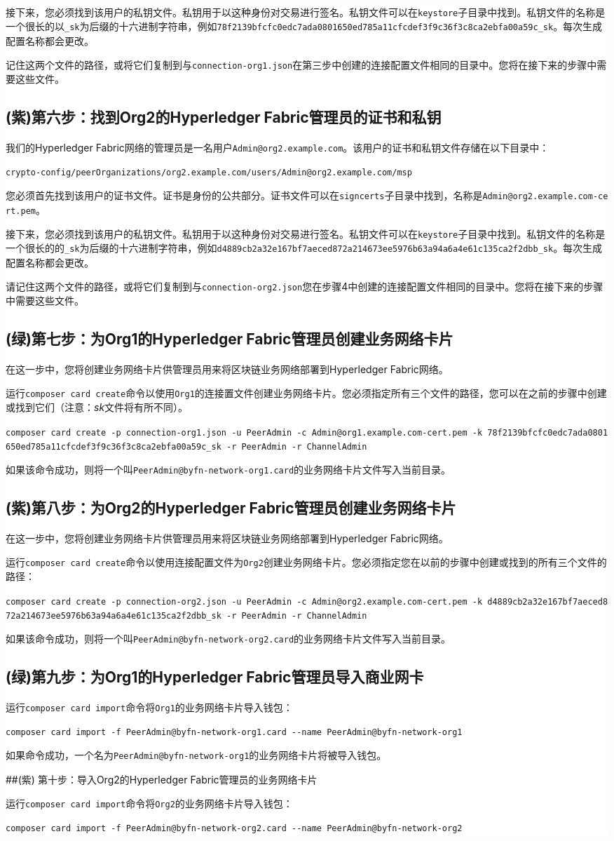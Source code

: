 接下来，您必须找到该用户的私钥文件。私钥用于以这种身份对交易进行签名。私钥文件可以在`keystore`子目录中找到。私钥文件的名称是一个很长的以`_sk`为后缀的十六进制字符串，例如`78f2139bfcfc0edc7ada0801650ed785a11cfcdef3f9c36f3c8ca2ebfa00a59c_sk`。每次生成配置名称都会更改。

记住这两个文件的路径，或将它们复制到与`connection-org1.json`在第三步中创建的连接配置文件相同的目录中。您将在接下来的步骤中需要这些文件。

## (紫)第六步：找到Org2的Hyperledger Fabric管理员的证书和私钥

我们的Hyperledger Fabric网络的管理员是一名用户`Admin@org2.example.com`。该用户的证书和私钥文件存储在以下目录中：
```
crypto-config/peerOrganizations/org2.example.com/users/Admin@org2.example.com/msp
```

您必须首先找到该用户的证书文件。证书是身份的公共部分。证书文件可以在`signcerts`子目录中找到，名称是`Admin@org2.example.com-cert.pem`。

接下来，您必须找到该用户的私钥文件。私钥用于以这种身份对交易进行签名。私钥文件可以在`keystore`子目录中找到。私钥文件的名称是一个很长的的`_sk`为后缀的十六进制字符串，例如`d4889cb2a32e167bf7aeced872a214673ee5976b63a94a6a4e61c135ca2f2dbb_sk`。每次生成配置名称都会更改。

请记住这两个文件的路径，或将它们复制到与`connection-org2.json`您在步骤4中创建的连接配置文件相同的目录中。您将在接下来的步骤中需要这些文件。

## (绿)第七步：为Org1的Hyperledger Fabric管理员创建业务网络卡片

在这一步中，您将创建业务网络卡片供管理员用来将区块链业务网络部署到Hyperledger Fabric网络。

运行`composer card create`命令以使用`Org1`的连接置文件创建业务网络卡片。您必须指定所有三个文件的路径，您可以在之前的步骤中创建或找到它们（注意：*sk*文件将有所不同）。
```
composer card create -p connection-org1.json -u PeerAdmin -c Admin@org1.example.com-cert.pem -k 78f2139bfcfc0edc7ada0801650ed785a11cfcdef3f9c36f3c8ca2ebfa00a59c_sk -r PeerAdmin -r ChannelAdmin
```

如果该命令成功，则将一个叫`PeerAdmin@byfn-network-org1.card`的业务网络卡片文件写入当前目录。

## (紫)第八步：为Org2的Hyperledger Fabric管理员创建业务网络卡片

在这一步中，您将创建业务网络卡片供管理员用来将区块链业务网络部署到Hyperledger Fabric网络。

运行`composer card create`命令以使用连接配置文件为`Org2`创建业务网络卡片。您必须指定您在以前的步骤中创建或找到的所有三个文件的路径：
```
composer card create -p connection-org2.json -u PeerAdmin -c Admin@org2.example.com-cert.pem -k d4889cb2a32e167bf7aeced872a214673ee5976b63a94a6a4e61c135ca2f2dbb_sk -r PeerAdmin -r ChannelAdmin
```

如果该命令成功，则将一个叫`PeerAdmin@byfn-network-org2.card`的业务网络卡片文件写入当前目录。

## (绿)第九步：为Org1的Hyperledger Fabric管理员导入商业网卡

运行`composer card import`命令将`Org1`的业务网络卡片导入钱包：
```
composer card import -f PeerAdmin@byfn-network-org1.card --name PeerAdmin@byfn-network-org1
```

如果命令成功，一个名为`PeerAdmin@byfn-network-org1`的业务网络卡片将被导入钱包。

##(紫) 第十步：导入Org2的Hyperledger Fabric管理员的业务网络卡片

运行`composer card import`命令将`Org2`的业务网络卡片导入钱包：
```
composer card import -f PeerAdmin@byfn-network-org2.card --name PeerAdmin@byfn-network-org2
```
